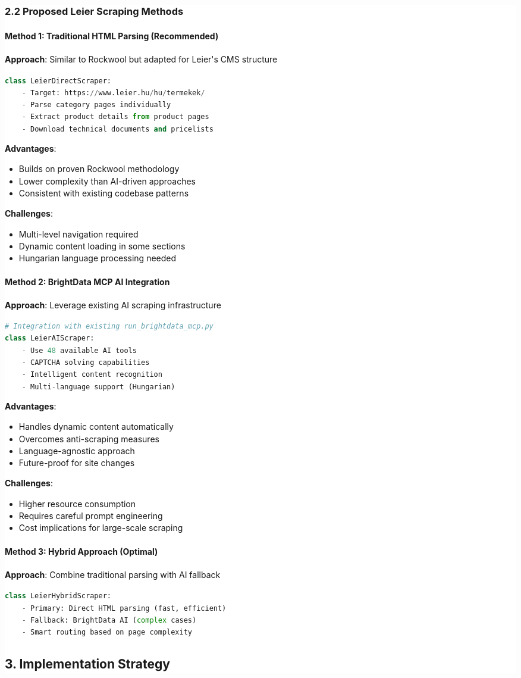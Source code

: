 ### 2.2 Proposed Leier Scraping Methods

#### Method 1: Traditional HTML Parsing (Recommended)
**Approach**: Similar to Rockwool but adapted for Leier's CMS structure
```python
class LeierDirectScraper:
    - Target: https://www.leier.hu/hu/termekek/
    - Parse category pages individually
    - Extract product details from product pages
    - Download technical documents and pricelists
```

**Advantages**:
- Builds on proven Rockwool methodology
- Lower complexity than AI-driven approaches
- Consistent with existing codebase patterns

**Challenges**:
- Multi-level navigation required
- Dynamic content loading in some sections
- Hungarian language processing needed

#### Method 2: BrightData MCP AI Integration
**Approach**: Leverage existing AI scraping infrastructure
```python
# Integration with existing run_brightdata_mcp.py
class LeierAIScraper:
    - Use 48 available AI tools
    - CAPTCHA solving capabilities
    - Intelligent content recognition
    - Multi-language support (Hungarian)
```

**Advantages**:
- Handles dynamic content automatically
- Overcomes anti-scraping measures
- Language-agnostic approach
- Future-proof for site changes

**Challenges**:
- Higher resource consumption
- Requires careful prompt engineering
- Cost implications for large-scale scraping

#### Method 3: Hybrid Approach (Optimal)
**Approach**: Combine traditional parsing with AI fallback
```python
class LeierHybridScraper:
    - Primary: Direct HTML parsing (fast, efficient)
    - Fallback: BrightData AI (complex cases)
    - Smart routing based on page complexity
```

## 3. Implementation Strategy
